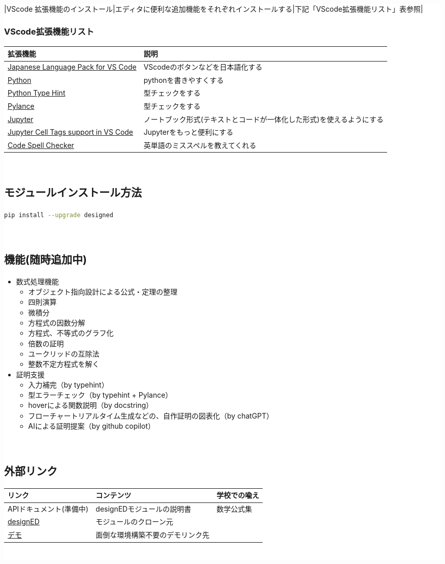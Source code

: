 |VScode 拡張機能のインストール|エディタに便利な追加機能をそれぞれインストールする|下記「VScode拡張機能リスト」表参照|

### VScode拡張機能リスト
|拡張機能|説明|
|:-|:-|
|[Japanese Language Pack for VS Code](https://marketplace.visualstudio.com/items?itemName=MS-CEINTL.vscode-language-pack-ja)|VScodeのボタンなどを日本語化する|
|[Python](https://marketplace.visualstudio.com/items?itemName=ms-python.python)|pythonを書きやすくする|
|[Python Type Hint](https://marketplace.visualstudio.com/items?itemName=njqdev.vscode-python-typehint)|型チェックをする|
|[Pylance](https://marketplace.visualstudio.com/items?itemName=ms-python.vscode-pylance)|型チェックをする|
|[Jupyter](https://marketplace.visualstudio.com/items?itemName=ms-toolsai.jupyter)|ノートブック形式(テキストとコードが一体化した形式)を使えるようにする|
|[Jupyter Cell Tags support in VS Code](https://marketplace.visualstudio.com/items?itemName=ms-toolsai.vscode-jupyter-cell-tags)|Jupyterをもっと便利にする|
|[Code Spell Checker](https://marketplace.visualstudio.com/items?itemName=streetsidesoftware.code-spell-checker)|英単語のミススペルを教えてくれる|


<br>

## モジュールインストール方法  
``` bash
pip install --upgrade designed
```
<br>

## 機能(随時追加中)
- 数式処理機能
  - オブジェクト指向設計による公式・定理の整理
  - 四則演算
  - 微積分
  - 方程式の因数分解
  - 方程式、不等式のグラフ化
  - 倍数の証明
  - ユークリッドの互除法
  - 整数不定方程式を解く
- 証明支援
  - 入力補完（by typehint）
  - 型エラーチェック（by typehint + Pylance）
  - hoverによる関数説明（by docstring）
  - フローチャートリアルタイム生成などの、自作証明の図表化（by chatGPT）
  - AIによる証明提案（by github copilot）
<br>

## 外部リンク  
|リンク|コンテンツ|学校での喩え|
|:-|:-|:-|  
|APIドキュメント(準備中)|designEDモジュールの説明書|数学公式集|  
|[designED](https://github.com/chisakiShinichirouToshiyuki/designed.git)|モジュールのクローン元|  
|[デモ](https://colab.research.google.com/github/chisakiShinichirouToshiyuki/designed/blob/main/tutorial_jp_on_colab.ipynb)|面倒な環境構築不要のデモリンク先||  
<br>
